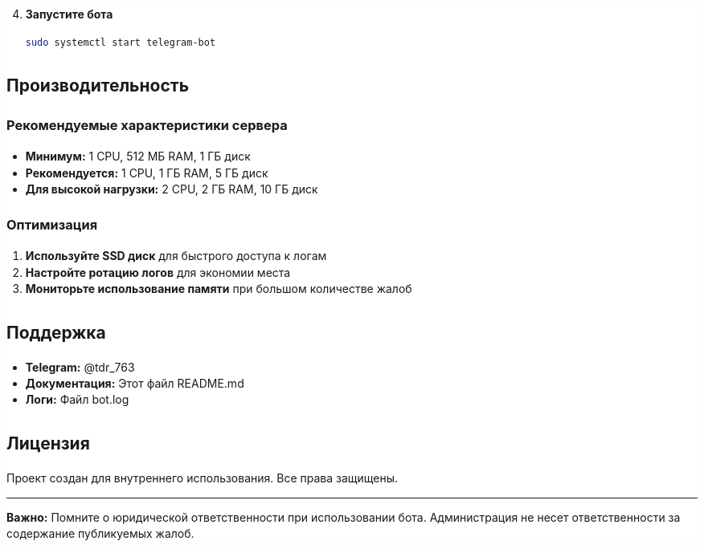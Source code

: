 4. **Запустите бота**
   ```bash
   sudo systemctl start telegram-bot
   ```

## Производительность

### Рекомендуемые характеристики сервера

- **Минимум:** 1 CPU, 512 МБ RAM, 1 ГБ диск
- **Рекомендуется:** 1 CPU, 1 ГБ RAM, 5 ГБ диск
- **Для высокой нагрузки:** 2 CPU, 2 ГБ RAM, 10 ГБ диск

### Оптимизация

1. **Используйте SSD диск** для быстрого доступа к логам
2. **Настройте ротацию логов** для экономии места
3. **Мониторьте использование памяти** при большом количестве жалоб

## Поддержка

- **Telegram:** @tdr_763
- **Документация:** Этот файл README.md
- **Логи:** Файл bot.log

## Лицензия

Проект создан для внутреннего использования. Все права защищены.

---

**Важно:** Помните о юридической ответственности при использовании бота. Администрация не несет ответственности за содержание публикуемых жалоб.

